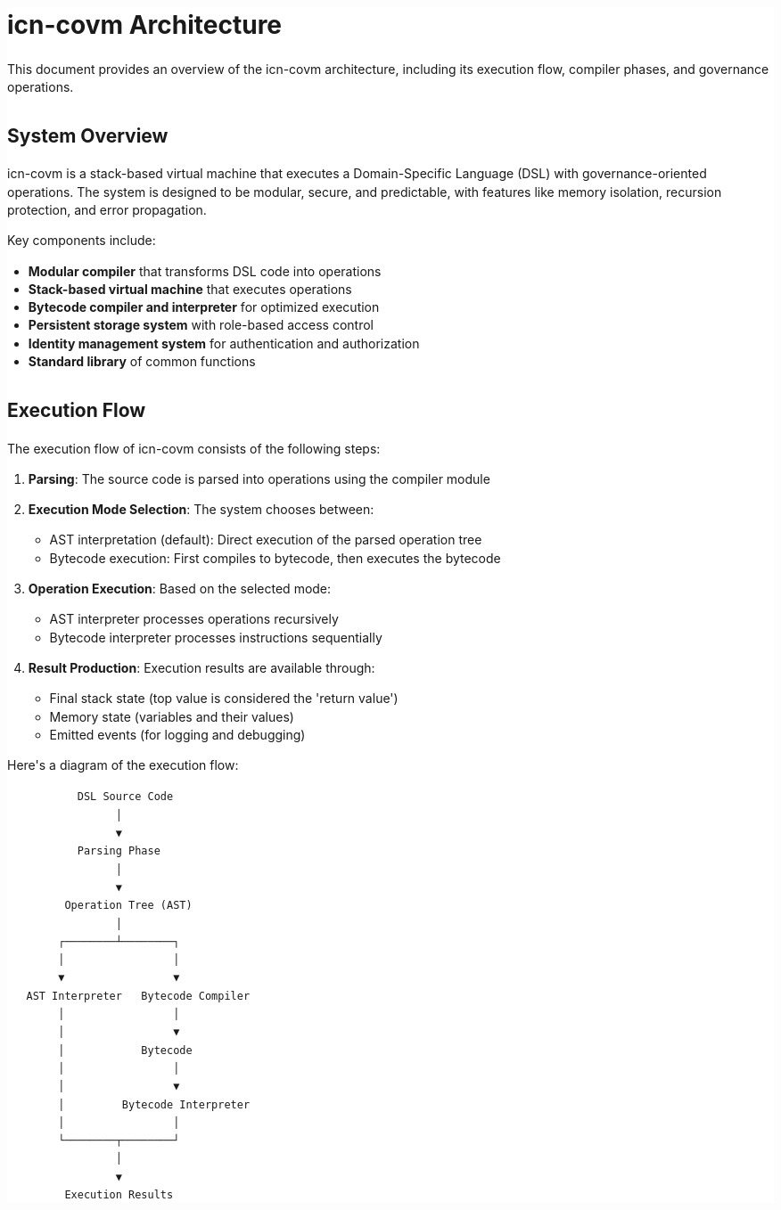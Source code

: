 # icn-covm Architecture

This document provides an overview of the icn-covm architecture, including its execution flow, compiler phases, and governance operations.

## System Overview

icn-covm is a stack-based virtual machine that executes a Domain-Specific Language (DSL) with governance-oriented operations. The system is designed to be modular, secure, and predictable, with features like memory isolation, recursion protection, and error propagation.

Key components include:
- **Modular compiler** that transforms DSL code into operations
- **Stack-based virtual machine** that executes operations
- **Bytecode compiler and interpreter** for optimized execution
- **Persistent storage system** with role-based access control
- **Identity management system** for authentication and authorization
- **Standard library** of common functions

## Execution Flow

The execution flow of icn-covm consists of the following steps:

1. **Parsing**: The source code is parsed into operations using the compiler module
2. **Execution Mode Selection**: The system chooses between:
   - AST interpretation (default): Direct execution of the parsed operation tree
   - Bytecode execution: First compiles to bytecode, then executes the bytecode

3. **Operation Execution**: Based on the selected mode:
   - AST interpreter processes operations recursively
   - Bytecode interpreter processes instructions sequentially

4. **Result Production**: Execution results are available through:
   - Final stack state (top value is considered the 'return value')
   - Memory state (variables and their values)
   - Emitted events (for logging and debugging)

Here's a diagram of the execution flow:

```
           DSL Source Code
                 │
                 ▼
           Parsing Phase
                 │
                 ▼
         Operation Tree (AST)
                 │
        ┌────────┴────────┐
        │                 │
        ▼                 ▼
   AST Interpreter   Bytecode Compiler
        │                 │
        │                 ▼
        │            Bytecode
        │                 │
        │                 ▼
        │         Bytecode Interpreter
        │                 │
        └────────┬────────┘
                 │
                 ▼
         Execution Results
```
